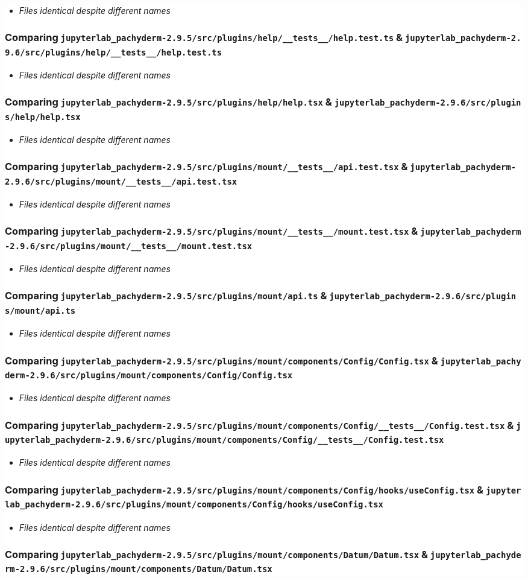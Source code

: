  * *Files identical despite different names*

### Comparing `jupyterlab_pachyderm-2.9.5/src/plugins/help/__tests__/help.test.ts` & `jupyterlab_pachyderm-2.9.6/src/plugins/help/__tests__/help.test.ts`

 * *Files identical despite different names*

### Comparing `jupyterlab_pachyderm-2.9.5/src/plugins/help/help.tsx` & `jupyterlab_pachyderm-2.9.6/src/plugins/help/help.tsx`

 * *Files identical despite different names*

### Comparing `jupyterlab_pachyderm-2.9.5/src/plugins/mount/__tests__/api.test.tsx` & `jupyterlab_pachyderm-2.9.6/src/plugins/mount/__tests__/api.test.tsx`

 * *Files identical despite different names*

### Comparing `jupyterlab_pachyderm-2.9.5/src/plugins/mount/__tests__/mount.test.tsx` & `jupyterlab_pachyderm-2.9.6/src/plugins/mount/__tests__/mount.test.tsx`

 * *Files identical despite different names*

### Comparing `jupyterlab_pachyderm-2.9.5/src/plugins/mount/api.ts` & `jupyterlab_pachyderm-2.9.6/src/plugins/mount/api.ts`

 * *Files identical despite different names*

### Comparing `jupyterlab_pachyderm-2.9.5/src/plugins/mount/components/Config/Config.tsx` & `jupyterlab_pachyderm-2.9.6/src/plugins/mount/components/Config/Config.tsx`

 * *Files identical despite different names*

### Comparing `jupyterlab_pachyderm-2.9.5/src/plugins/mount/components/Config/__tests__/Config.test.tsx` & `jupyterlab_pachyderm-2.9.6/src/plugins/mount/components/Config/__tests__/Config.test.tsx`

 * *Files identical despite different names*

### Comparing `jupyterlab_pachyderm-2.9.5/src/plugins/mount/components/Config/hooks/useConfig.tsx` & `jupyterlab_pachyderm-2.9.6/src/plugins/mount/components/Config/hooks/useConfig.tsx`

 * *Files identical despite different names*

### Comparing `jupyterlab_pachyderm-2.9.5/src/plugins/mount/components/Datum/Datum.tsx` & `jupyterlab_pachyderm-2.9.6/src/plugins/mount/components/Datum/Datum.tsx`
